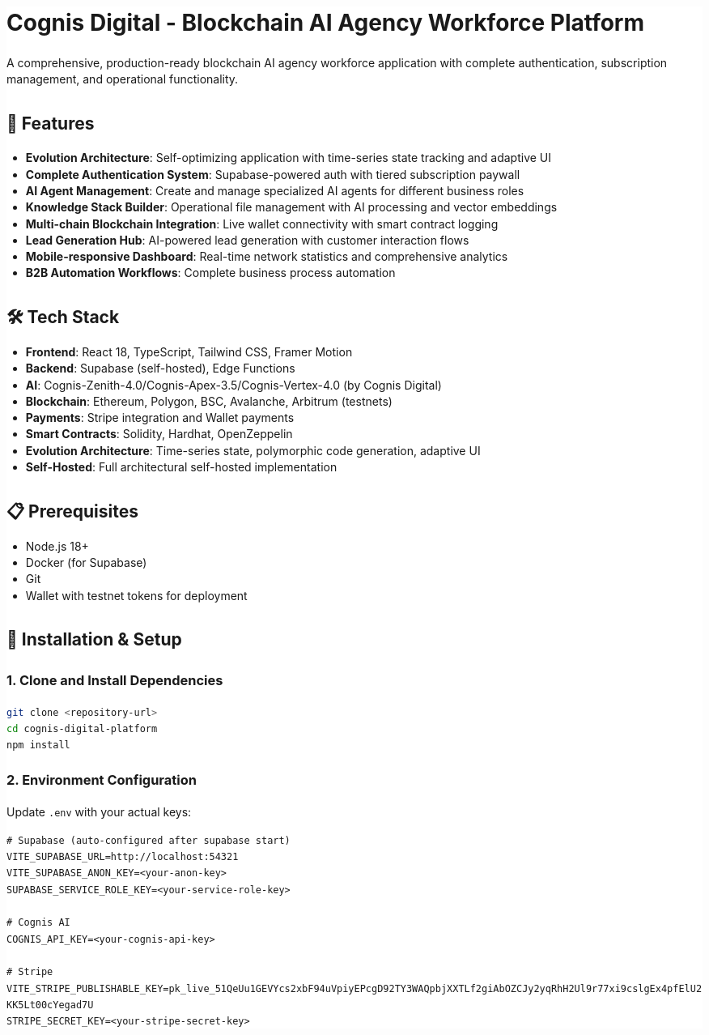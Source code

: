 # Cognis Digital - Blockchain AI Agency Workforce Platform

A comprehensive, production-ready blockchain AI agency workforce application with complete authentication, subscription management, and operational functionality.

## 🚀 Features

- **Evolution Architecture**: Self-optimizing application with time-series state tracking and adaptive UI
- **Complete Authentication System**: Supabase-powered auth with tiered subscription paywall
- **AI Agent Management**: Create and manage specialized AI agents for different business roles
- **Knowledge Stack Builder**: Operational file management with AI processing and vector embeddings
- **Multi-chain Blockchain Integration**: Live wallet connectivity with smart contract logging
- **Lead Generation Hub**: AI-powered lead generation with customer interaction flows
- **Mobile-responsive Dashboard**: Real-time network statistics and comprehensive analytics
- **B2B Automation Workflows**: Complete business process automation

## 🛠 Tech Stack

- **Frontend**: React 18, TypeScript, Tailwind CSS, Framer Motion
- **Backend**: Supabase (self-hosted), Edge Functions
- **AI**: Cognis-Zenith-4.0/Cognis-Apex-3.5/Cognis-Vertex-4.0 (by Cognis Digital)
- **Blockchain**: Ethereum, Polygon, BSC, Avalanche, Arbitrum (testnets)
- **Payments**: Stripe integration and Wallet payments
- **Smart Contracts**: Solidity, Hardhat, OpenZeppelin
- **Evolution Architecture**: Time-series state, polymorphic code generation, adaptive UI
- **Self-Hosted**: Full architectural self-hosted implementation

## 📋 Prerequisites

- Node.js 18+
- Docker (for Supabase)
- Git
- Wallet with testnet tokens for deployment

## 🔧 Installation & Setup

### 1. Clone and Install Dependencies

```bash
git clone <repository-url>
cd cognis-digital-platform
npm install
```

### 2. Environment Configuration

Update `.env` with your actual keys:

```env
# Supabase (auto-configured after supabase start)
VITE_SUPABASE_URL=http://localhost:54321
VITE_SUPABASE_ANON_KEY=<your-anon-key>
SUPABASE_SERVICE_ROLE_KEY=<your-service-role-key>

# Cognis AI
COGNIS_API_KEY=<your-cognis-api-key>

# Stripe
VITE_STRIPE_PUBLISHABLE_KEY=pk_live_51QeUu1GEVYcs2xbF94uVpiyEPcgD92TY3WAQpbjXXTLf2giAbOZCJy2yqRhH2Ul9r77xi9cslgEx4pfElU2KK5Lt00cYegad7U
STRIPE_SECRET_KEY=<your-stripe-secret-key>

```